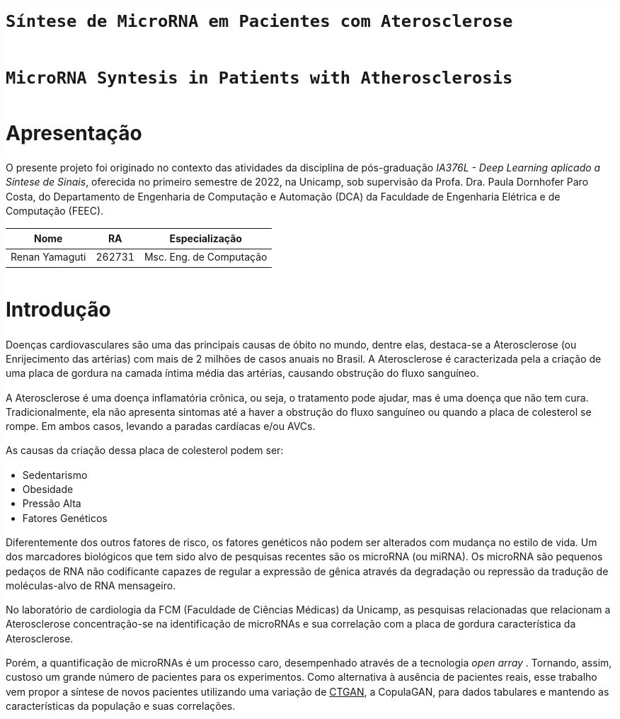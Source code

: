# `Síntese de MicroRNA em Pacientes com Aterosclerose`
# `MicroRNA Syntesis in Patients with Atherosclerosis`

# Apresentação

O presente projeto foi originado no contexto das atividades da disciplina de pós-graduação *IA376L - Deep Learning aplicado a Síntese de Sinais*,
oferecida no primeiro semestre de 2022, na Unicamp, sob supervisão da Profa. Dra. Paula Dornhofer Paro Costa, do Departamento de Engenharia de Computação e Automação (DCA) da Faculdade de Engenharia Elétrica e de Computação (FEEC).


|Nome  | RA | Especialização|
|--|--|--|
| Renan Yamaguti  | 262731  |Msc. Eng. de Computação|

# Introdução
Doenças cardiovasculares são uma das principais causas de óbito no mundo, dentre elas, destaca-se a Aterosclerose (ou Enrijecimento das artérias) com mais de 2 milhões de casos anuais no Brasil. A Aterosclerose é caracterizada pela a criação de uma placa de gordura na camada íntima média das artérias, causando obstrução do fluxo sanguíneo.

A Aterosclerose é uma doença inflamatória crônica, ou seja, o tratamento pode ajudar, mas é uma doença que não tem cura. Tradicionalmente, ela não apresenta sintomas até a haver a obstrução do fluxo sanguíneo ou quando a placa de colesterol se rompe. Em ambos casos, levando a paradas cardíacas e/ou AVCs.

As causas da criação dessa placa de colesterol podem ser:

- Sedentarismo
- Obesidade
- Pressão Alta
- Fatores Genéticos

Diferentemente dos outros fatores de risco, os fatores genéticos não podem ser alterados com mudança no estilo de vida. Um dos marcadores biológicos que tem sido alvo de pesquisas recentes são os microRNA (ou miRNA). Os microRNA são pequenos pedaços de RNA não codificante capazes de regular a expressão de gênica através da degradação ou repressão da tradução de moléculas-alvo de RNA mensageiro.

No laboratório de cardiologia da FCM (Faculdade de Ciências Médicas) da Unicamp, as pesquisas relacionadas que relacionam a Aterosclerose concentração-se na identificação de microRNAs e sua correlação com a placa de gordura característica da Aterosclerose.

Porém, a quantificação de microRNAs é um processo caro, desempenhado através de a tecnologia *open array* . Tornando, assim, custoso um grande número de pacientes para os experimentos. Como alternativa à ausência de pacientes reais, esse trabalho vem propor a síntese de novos pacientes utilizando uma variação de [CTGAN](https://proceedings.neurips.cc/paper/2019/file/254ed7d2de3b23ab10936522dd547b78-Paper.pdf"CTGAN"), a CopulaGAN, para dados tabulares e mantendo as características da população e suas correlações.
